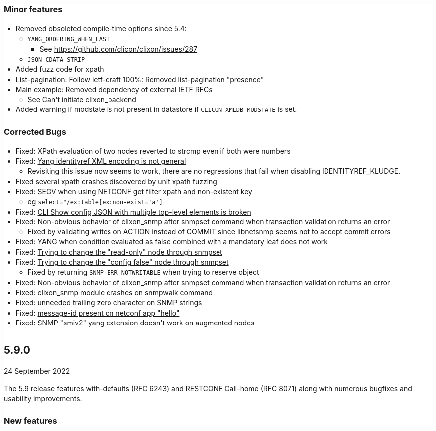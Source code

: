 ### Minor features

* Removed obsoleted compile-time options since 5.4:
  * `YANG_ORDERING_WHEN_LAST`
    * See https://github.com/clicon/clixon/issues/287
  * `JSON_CDATA_STRIP`
* Added fuzz code for xpath
* List-pagination: Follow ietf-draft 100%: Removed list-pagination "presence"
* Main example: Removed dependency of external IETF RFCs
  * See [Can't initiate clixon_backend](https://github.com/clicon/clixon/issues/382)
* Added warning if modstate is not present in datastore if `CLICON_XMLDB_MODSTATE` is set.

### Corrected Bugs

* Fixed: XPath evaluation of two nodes reverted to strcmp even if both were numbers
* Fixed: [Yang identityref XML encoding is not general](https://github.com/clicon/clixon/issues/90)
  * Revisiting this issue now seems to work, there are no regressions that fail when disabling IDENTITYREF_KLUDGE.
* Fixed several xpath crashes discovered by unit xpath fuzzing
* Fixed: SEGV when using NETCONF get filter xpath and non-existent key
  * eg `select="/ex:table[ex:non-exist='a']`
* Fixed: [CLI Show config JSON with multiple top-level elements is broken](https://github.com/clicon/clixon/issues/381)
* Fixed: [Non-obvious behavior of clixon_snmp after snmpset command when transaction validation returns an error](https://github.com/clicon/clixon/issues/375)
  * Fixed by validating writes on ACTION instead of COMMIT since libnetsnmp seems not to accept commit errors
* Fixed: [YANG when condition evaluated as false combined with a mandatory leaf does not work](https://github.com/clicon/clixon/issues/380)
* Fixed: [Trying to change the "read-only" node through snmpset](https://github.com/clicon/clixon/issues/376)
* Fixed: [Trying to change the "config false" node through snmpset](https://github.com/clicon/clixon/issues/377)
  * Fixed by returning `SNMP_ERR_NOTWRITABLE` when trying to reserve object
* Fixed: [Non-obvious behavior of clixon_snmp after snmpset command when transaction validation returns an error](https://github.com/clicon/clixon/issues/375)
* Fixed: [clixon_snmp module crashes on snmpwalk command](https://github.com/clicon/clixon/issues/378)
* Fixed: [unneeded trailing zero character on SNMP strings](https://github.com/clicon/clixon/issues/367)
* Fixed: [message-id present on netconf app "hello"](https://github.com/clicon/clixon/issues/369)
* Fixed: [SNMP "smiv2" yang extension doesn't work on augmented nodes](https://github.com/clicon/clixon/issues/366)

## 5.9.0
24 September 2022

The 5.9 release features with-defaults (RFC 6243) and RESTCONF Call-home (RFC 8071) along with numerous bugfixes and usability improvements.

### New features
